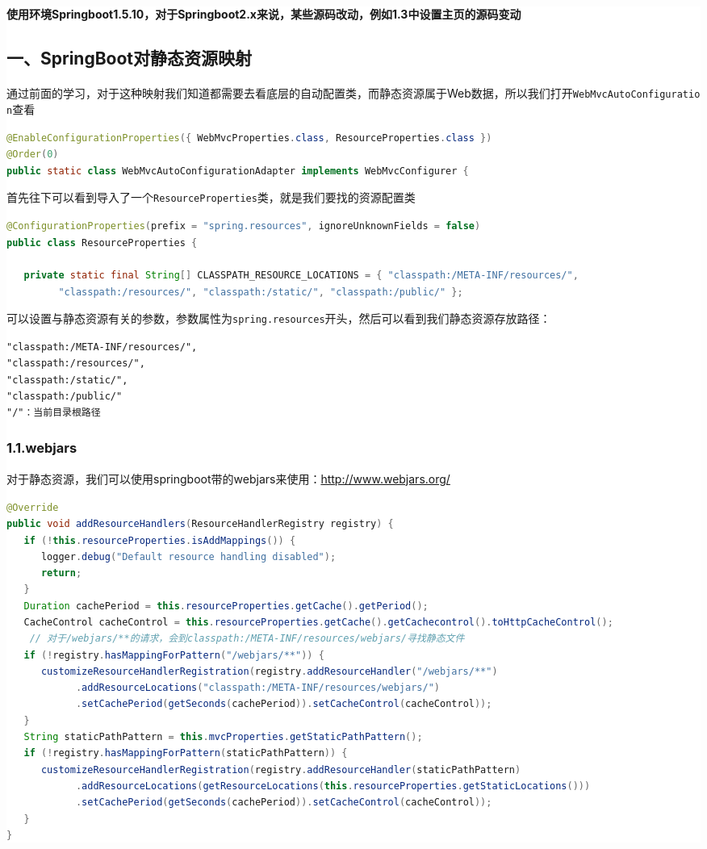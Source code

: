 **使用环境Springboot1.5.10，对于Springboot2.x来说，某些源码改动，例如1.3中设置主页的源码变动**

## 一、SpringBoot对静态资源映射

通过前面的学习，对于这种映射我们知道都需要去看底层的自动配置类，而静态资源属于Web数据，所以我们打开`WebMvcAutoConfiguration`查看

```java
@EnableConfigurationProperties({ WebMvcProperties.class, ResourceProperties.class })
@Order(0)
public static class WebMvcAutoConfigurationAdapter implements WebMvcConfigurer {
```

首先往下可以看到导入了一个`ResourceProperties`类，就是我们要找的资源配置类

```java
@ConfigurationProperties(prefix = "spring.resources", ignoreUnknownFields = false)
public class ResourceProperties {

   private static final String[] CLASSPATH_RESOURCE_LOCATIONS = { "classpath:/META-INF/resources/",
         "classpath:/resources/", "classpath:/static/", "classpath:/public/" };
```

可以设置与静态资源有关的参数，参数属性为`spring.resources`开头，然后可以看到我们静态资源存放路径：

```
"classpath:/META-INF/resources/",
"classpath:/resources/",
"classpath:/static/",
"classpath:/public/"
"/"：当前目录根路径
```

### 1.1.webjars

对于静态资源，我们可以使用springboot带的webjars来使用：http://www.webjars.org/

```java
@Override
public void addResourceHandlers(ResourceHandlerRegistry registry) {
   if (!this.resourceProperties.isAddMappings()) {
      logger.debug("Default resource handling disabled");
      return;
   }
   Duration cachePeriod = this.resourceProperties.getCache().getPeriod();
   CacheControl cacheControl = this.resourceProperties.getCache().getCachecontrol().toHttpCacheControl();
    // 对于/webjars/**的请求，会到classpath:/META-INF/resources/webjars/寻找静态文件
   if (!registry.hasMappingForPattern("/webjars/**")) {
      customizeResourceHandlerRegistration(registry.addResourceHandler("/webjars/**")
            .addResourceLocations("classpath:/META-INF/resources/webjars/")
            .setCachePeriod(getSeconds(cachePeriod)).setCacheControl(cacheControl));
   }
   String staticPathPattern = this.mvcProperties.getStaticPathPattern();
   if (!registry.hasMappingForPattern(staticPathPattern)) {
      customizeResourceHandlerRegistration(registry.addResourceHandler(staticPathPattern)
            .addResourceLocations(getResourceLocations(this.resourceProperties.getStaticLocations()))
            .setCachePeriod(getSeconds(cachePeriod)).setCacheControl(cacheControl));
   }
}
```
